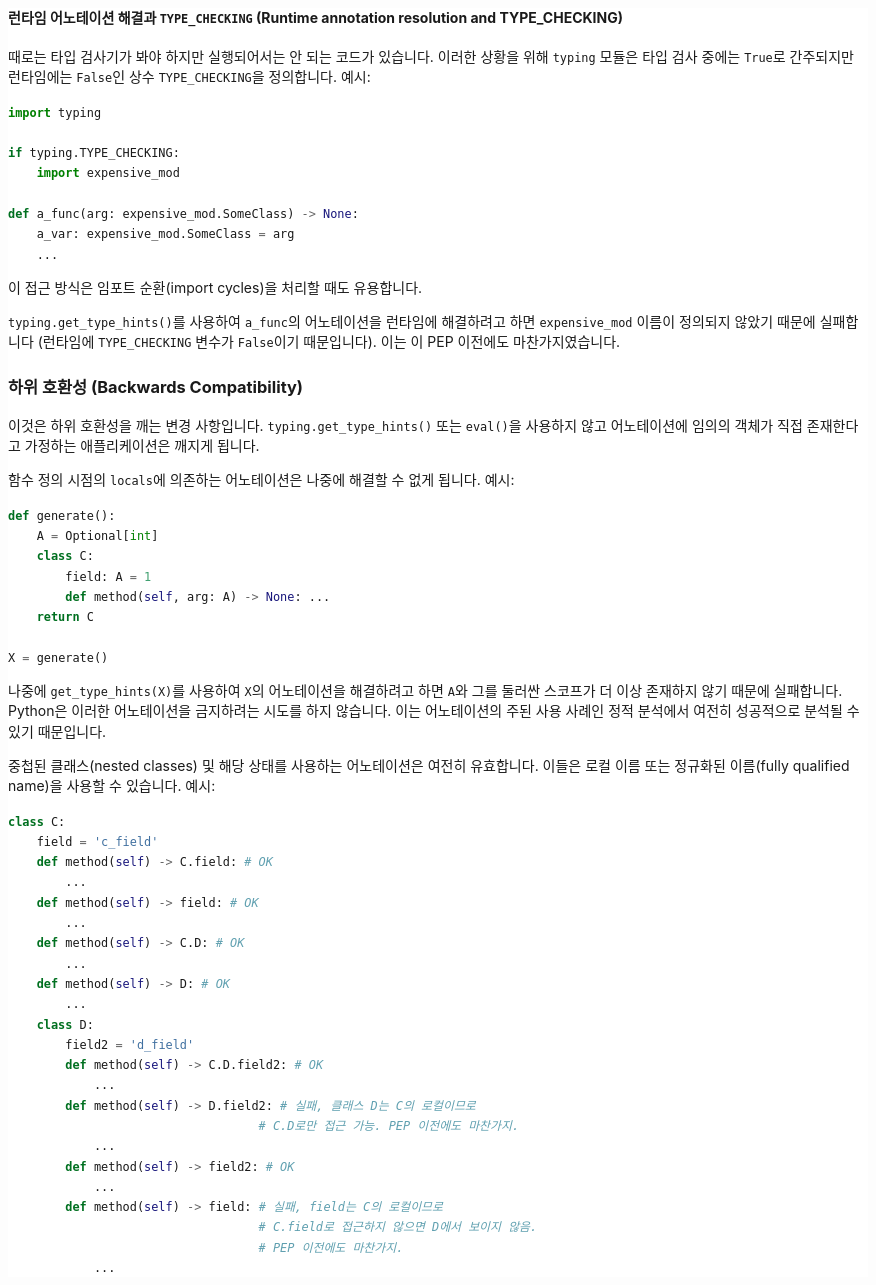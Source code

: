 #### 런타임 어노테이션 해결과 `TYPE_CHECKING` (Runtime annotation resolution and TYPE_CHECKING)
때로는 타입 검사기가 봐야 하지만 실행되어서는 안 되는 코드가 있습니다. 이러한 상황을 위해 `typing` 모듈은 타입 검사 중에는 `True`로 간주되지만 런타임에는 `False`인 상수 `TYPE_CHECKING`을 정의합니다. 예시:
```python
import typing

if typing.TYPE_CHECKING:
    import expensive_mod

def a_func(arg: expensive_mod.SomeClass) -> None:
    a_var: expensive_mod.SomeClass = arg
    ...
```
이 접근 방식은 임포트 순환(import cycles)을 처리할 때도 유용합니다.

`typing.get_type_hints()`를 사용하여 `a_func`의 어노테이션을 런타임에 해결하려고 하면 `expensive_mod` 이름이 정의되지 않았기 때문에 실패합니다 (런타임에 `TYPE_CHECKING` 변수가 `False`이기 때문입니다). 이는 이 PEP 이전에도 마찬가지였습니다.

### 하위 호환성 (Backwards Compatibility)
이것은 하위 호환성을 깨는 변경 사항입니다. `typing.get_type_hints()` 또는 `eval()`을 사용하지 않고 어노테이션에 임의의 객체가 직접 존재한다고 가정하는 애플리케이션은 깨지게 됩니다.

함수 정의 시점의 `locals`에 의존하는 어노테이션은 나중에 해결할 수 없게 됩니다. 예시:
```python
def generate():
    A = Optional[int]
    class C:
        field: A = 1
        def method(self, arg: A) -> None: ...
    return C

X = generate()
```
나중에 `get_type_hints(X)`를 사용하여 `X`의 어노테이션을 해결하려고 하면 `A`와 그를 둘러싼 스코프가 더 이상 존재하지 않기 때문에 실패합니다. Python은 이러한 어노테이션을 금지하려는 시도를 하지 않습니다. 이는 어노테이션의 주된 사용 사례인 정적 분석에서 여전히 성공적으로 분석될 수 있기 때문입니다.

중첩된 클래스(nested classes) 및 해당 상태를 사용하는 어노테이션은 여전히 유효합니다. 이들은 로컬 이름 또는 정규화된 이름(fully qualified name)을 사용할 수 있습니다. 예시:
```python
class C:
    field = 'c_field'
    def method(self) -> C.field: # OK
        ...
    def method(self) -> field: # OK
        ...
    def method(self) -> C.D: # OK
        ...
    def method(self) -> D: # OK
        ...
    class D:
        field2 = 'd_field'
        def method(self) -> C.D.field2: # OK
            ...
        def method(self) -> D.field2: # 실패, 클래스 D는 C의 로컬이므로
                                   # C.D로만 접근 가능. PEP 이전에도 마찬가지.
            ...
        def method(self) -> field2: # OK
            ...
        def method(self) -> field: # 실패, field는 C의 로컬이므로
                                   # C.field로 접근하지 않으면 D에서 보이지 않음.
                                   # PEP 이전에도 마찬가지.
            ...
```